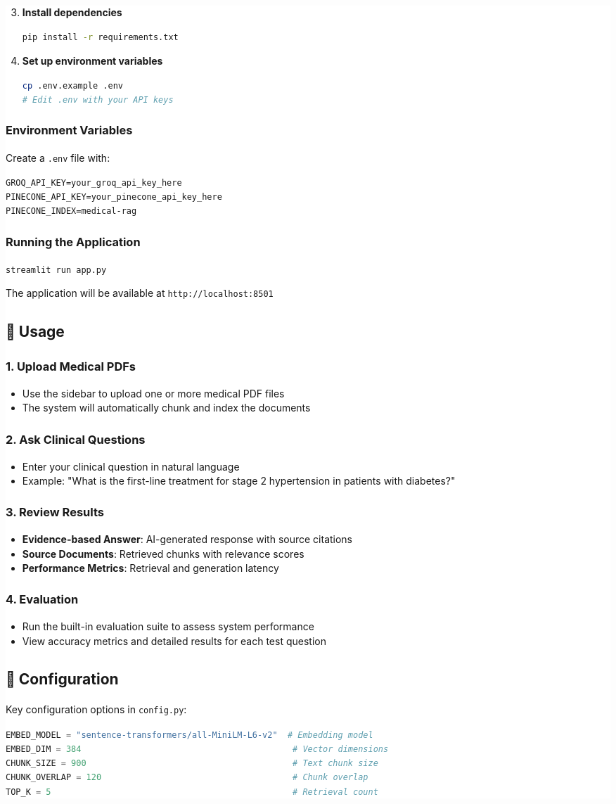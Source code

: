 3. **Install dependencies**
   ```bash
   pip install -r requirements.txt
   ```

4. **Set up environment variables**
   ```bash
   cp .env.example .env
   # Edit .env with your API keys
   ```

### Environment Variables

Create a `.env` file with:
```env
GROQ_API_KEY=your_groq_api_key_here
PINECONE_API_KEY=your_pinecone_api_key_here
PINECONE_INDEX=medical-rag
```

### Running the Application

```bash
streamlit run app.py
```

The application will be available at `http://localhost:8501`

## 📖 Usage

### 1. Upload Medical PDFs
- Use the sidebar to upload one or more medical PDF files
- The system will automatically chunk and index the documents

### 2. Ask Clinical Questions
- Enter your clinical question in natural language
- Example: "What is the first-line treatment for stage 2 hypertension in patients with diabetes?"

### 3. Review Results
- **Evidence-based Answer**: AI-generated response with source citations
- **Source Documents**: Retrieved chunks with relevance scores
- **Performance Metrics**: Retrieval and generation latency

### 4. Evaluation
- Run the built-in evaluation suite to assess system performance
- View accuracy metrics and detailed results for each test question

## 🔧 Configuration

Key configuration options in `config.py`:

```python
EMBED_MODEL = "sentence-transformers/all-MiniLM-L6-v2"  # Embedding model
EMBED_DIM = 384                                          # Vector dimensions
CHUNK_SIZE = 900                                         # Text chunk size
CHUNK_OVERLAP = 120                                      # Chunk overlap
TOP_K = 5                                                # Retrieval count
```

